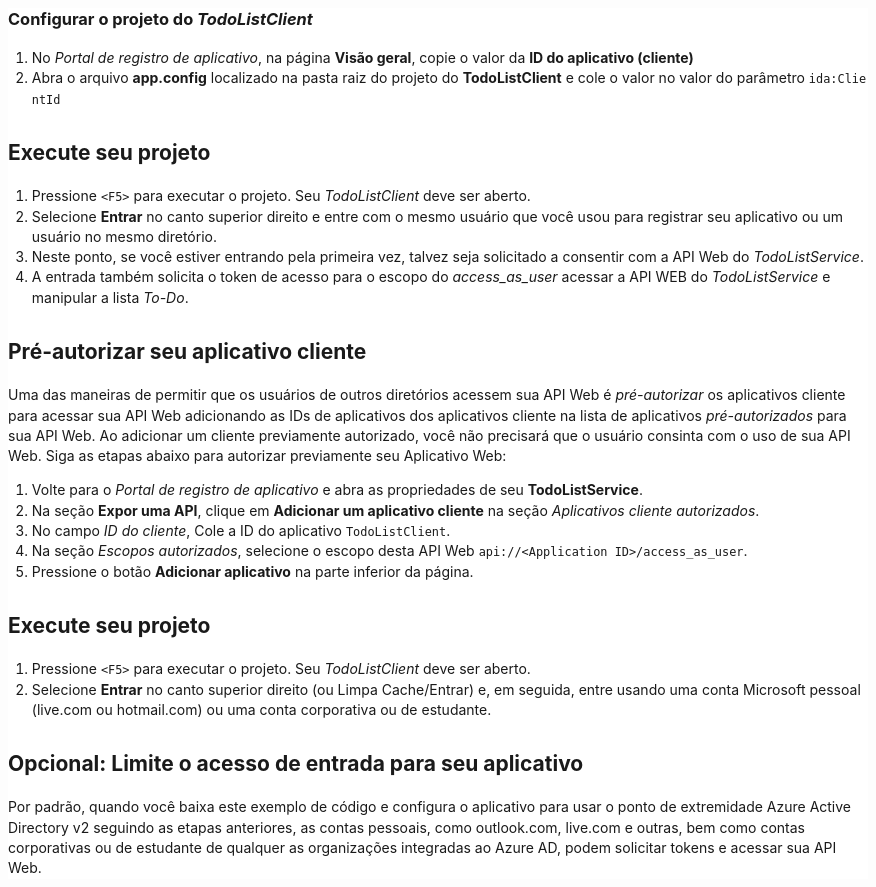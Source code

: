 ### <a name="configure-your-todolistclient-project"></a>Configurar o projeto do *TodoListClient*

1. No *Portal de registro de aplicativo*, na página **Visão geral**, copie o valor da **ID do aplicativo (cliente)**
1. Abra o arquivo **app.config** localizado na pasta raiz do projeto do **TodoListClient** e cole o valor no valor do parâmetro `ida:ClientId`

## <a name="run-your-project"></a>Execute seu projeto

1. Pressione `<F5>` para executar o projeto. Seu *TodoListClient* deve ser aberto.
1. Selecione **Entrar** no canto superior direito e entre com o mesmo usuário que você usou para registrar seu aplicativo ou um usuário no mesmo diretório.
1. Neste ponto, se você estiver entrando pela primeira vez, talvez seja solicitado a consentir com a API Web do *TodoListService*.
1. A entrada também solicita o token de acesso para o escopo do *access_as_user* acessar a API WEB do *TodoListService* e manipular a lista *To-Do*.

## <a name="pre-authorize-your-client-application"></a>Pré-autorizar seu aplicativo cliente

Uma das maneiras de permitir que os usuários de outros diretórios acessem sua API Web é *pré-autorizar* os aplicativos cliente para acessar sua API Web adicionando as IDs de aplicativos dos aplicativos cliente na lista de aplicativos *pré-autorizados* para sua API Web. Ao adicionar um cliente previamente autorizado, você não precisará que o usuário consinta com o uso de sua API Web. Siga as etapas abaixo para autorizar previamente seu Aplicativo Web:

1. Volte para o *Portal de registro de aplicativo* e abra as propriedades de seu **TodoListService**.
1. Na seção **Expor uma API**, clique em **Adicionar um aplicativo cliente** na seção *Aplicativos cliente autorizados*.
1. No campo *ID do cliente*, Cole a ID do aplicativo `TodoListClient`.
1. Na seção *Escopos autorizados*, selecione o escopo desta API Web `api://<Application ID>/access_as_user`.
1. Pressione o botão **Adicionar aplicativo** na parte inferior da página.

## <a name="run-your-project"></a>Execute seu projeto

1. Pressione `<F5>` para executar o projeto. Seu *TodoListClient* deve ser aberto.
1. Selecione **Entrar** no canto superior direito (ou Limpa Cache/Entrar) e, em seguida, entre usando uma conta Microsoft pessoal (live.com ou hotmail.com) ou uma conta corporativa ou de estudante.

## <a name="optional-restrict-sign-in-access-to-your-application"></a>Opcional: Limite o acesso de entrada para seu aplicativo

Por padrão, quando você baixa este exemplo de código e configura o aplicativo para usar o ponto de extremidade Azure Active Directory v2 seguindo as etapas anteriores, as contas pessoais, como outlook.com, live.com e outras, bem como contas corporativas ou de estudante de qualquer as organizações integradas ao Azure AD, podem solicitar tokens e acessar sua API Web. 
